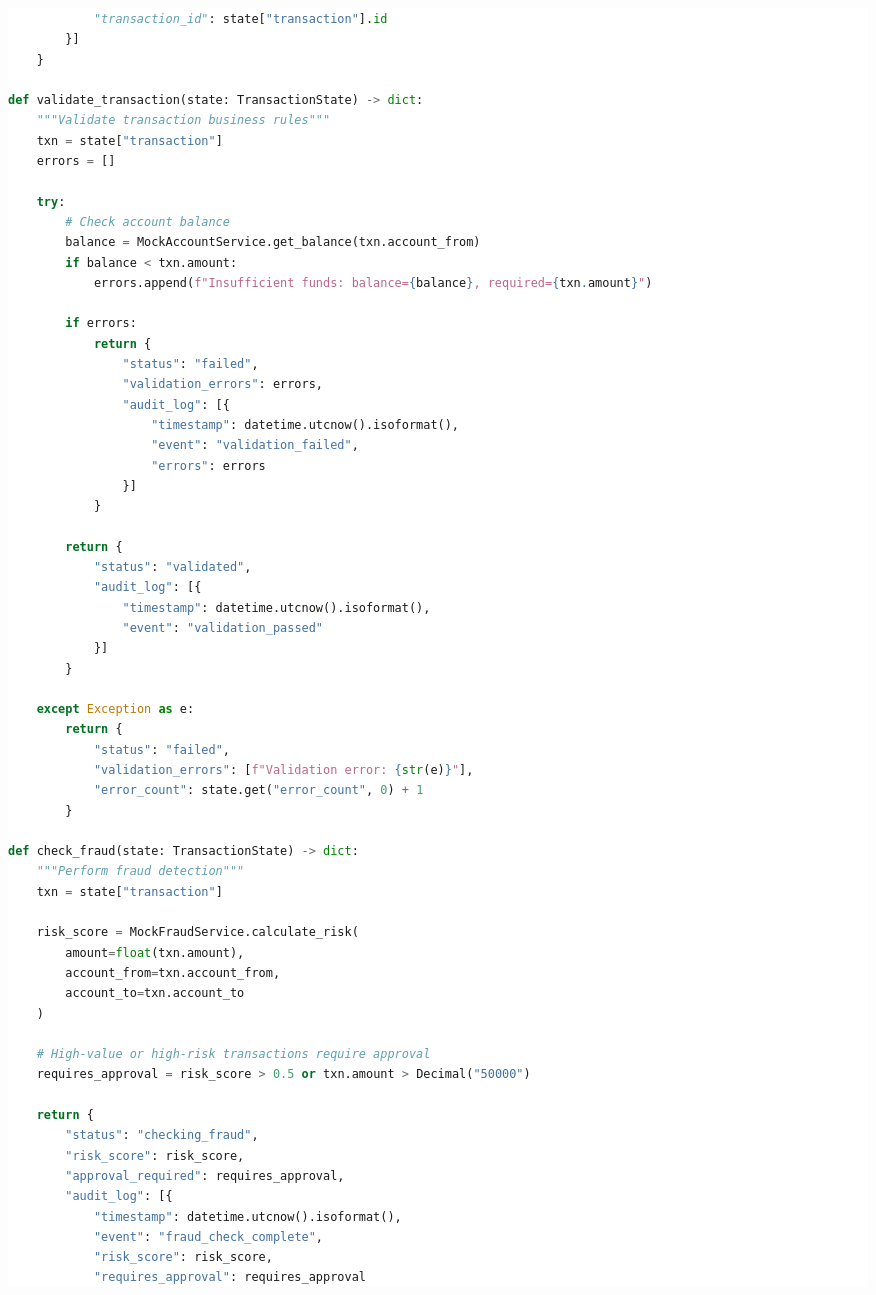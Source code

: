 ```python
            "transaction_id": state["transaction"].id
        }]
    }

def validate_transaction(state: TransactionState) -> dict:
    """Validate transaction business rules"""
    txn = state["transaction"]
    errors = []

    try:
        # Check account balance
        balance = MockAccountService.get_balance(txn.account_from)
        if balance < txn.amount:
            errors.append(f"Insufficient funds: balance={balance}, required={txn.amount}")

        if errors:
            return {
                "status": "failed",
                "validation_errors": errors,
                "audit_log": [{
                    "timestamp": datetime.utcnow().isoformat(),
                    "event": "validation_failed",
                    "errors": errors
                }]
            }

        return {
            "status": "validated",
            "audit_log": [{
                "timestamp": datetime.utcnow().isoformat(),
                "event": "validation_passed"
            }]
        }

    except Exception as e:
        return {
            "status": "failed",
            "validation_errors": [f"Validation error: {str(e)}"],
            "error_count": state.get("error_count", 0) + 1
        }

def check_fraud(state: TransactionState) -> dict:
    """Perform fraud detection"""
    txn = state["transaction"]

    risk_score = MockFraudService.calculate_risk(
        amount=float(txn.amount),
        account_from=txn.account_from,
        account_to=txn.account_to
    )

    # High-value or high-risk transactions require approval
    requires_approval = risk_score > 0.5 or txn.amount > Decimal("50000")

    return {
        "status": "checking_fraud",
        "risk_score": risk_score,
        "approval_required": requires_approval,
        "audit_log": [{
            "timestamp": datetime.utcnow().isoformat(),
            "event": "fraud_check_complete",
            "risk_score": risk_score,
            "requires_approval": requires_approval
```